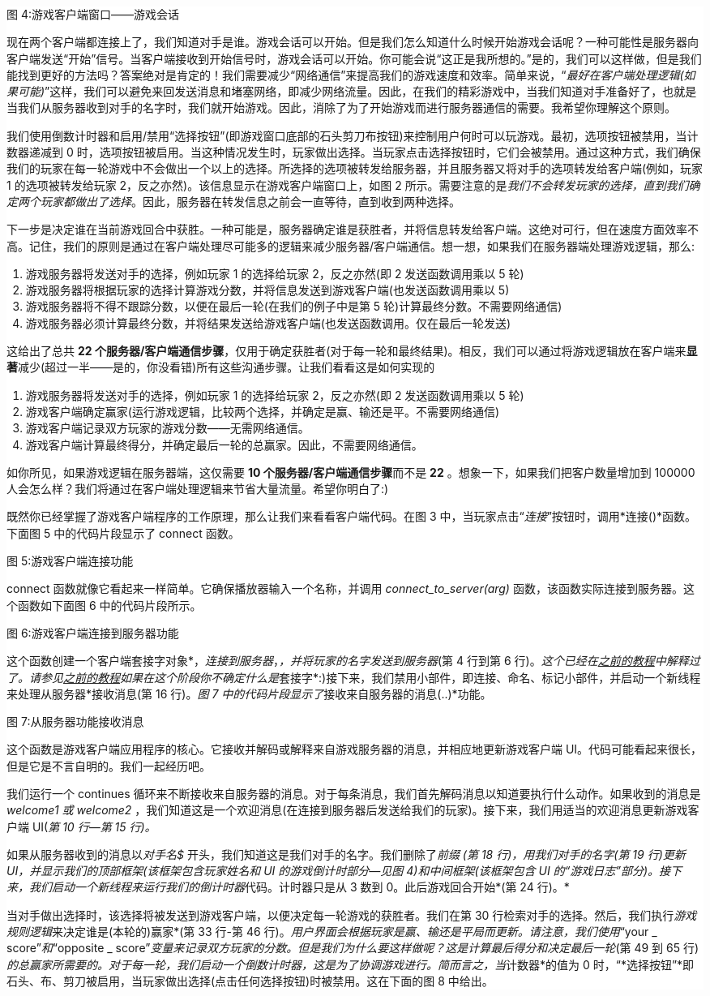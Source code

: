 
图 4:游戏客户端窗口——游戏会话

现在两个客户端都连接上了，我们知道对手是谁。游戏会话可以开始。但是我们怎么知道什么时候开始游戏会话呢？一种可能性是服务器向客户端发送“开始”信号。当客户端接收到开始信号时，游戏会话可以开始。你可能会说“这正是我所想的。”是的，我们可以这样做，但是我们能找到更好的方法吗？答案绝对是肯定的！我们需要减少“网络通信”来提高我们的游戏速度和效率。简单来说，“*最好在客户端处理逻辑(如果可能)*”这样，我们可以避免来回发送消息和堵塞网络，即减少网络流量。因此，在我们的精彩游戏中，当我们知道对手准备好了，也就是当我们从服务器收到对手的名字时，我们就开始游戏。因此，消除了为了开始游戏而进行服务器通信的需要。我希望你理解这个原则。

我们使用倒数计时器和启用/禁用“选择按钮”(即游戏窗口底部的石头剪刀布按钮)来控制用户何时可以玩游戏。最初，选项按钮被禁用，当计数器递减到 0 时，选项按钮被启用。当这种情况发生时，玩家做出选择。当玩家点击选择按钮时，它们会被禁用。通过这种方式，我们确保我们的玩家在每一轮游戏中不会做出一个以上的选择。所选择的选项被转发给服务器，并且服务器又将对手的选项转发给客户端(例如，玩家 1 的选项被转发给玩家 2，反之亦然)。该信息显示在游戏客户端窗口上，如图 2 所示。需要注意的是*我们不会转发玩家的选择，直到我们确定两个玩家都做出了选择*。因此，服务器在转发信息之前会一直等待，直到收到两种选择。

下一步是决定谁在当前游戏回合中获胜。一种可能是，服务器确定谁是获胜者，并将信息转发给客户端。这绝对可行，但在速度方面效率不高。记住，我们的原则是通过在客户端处理尽可能多的逻辑来减少服务器/客户端通信。想一想，如果我们在服务器端处理游戏逻辑，那么:

1.  游戏服务器将发送对手的选择，例如玩家 1 的选择给玩家 2，反之亦然(即 2 发送函数调用乘以 5 轮)
2.  游戏服务器将根据玩家的选择计算游戏分数，并将信息发送到游戏客户端(也发送函数调用乘以 5)
3.  游戏服务器将不得不跟踪分数，以便在最后一轮(在我们的例子中是第 5 轮)计算最终分数。不需要网络通信)
4.  游戏服务器必须计算最终分数，并将结果发送给游戏客户端(也发送函数调用。仅在最后一轮发送)

这给出了总共 **22 个服务器/客户端通信步骤**，仅用于确定获胜者(对于每一轮和最终结果)。相反，我们可以通过将游戏逻辑放在客户端来**显著**减少(超过一半——是的，你没看错)所有这些沟通步骤。让我们看看这是如何实现的

1.  游戏服务器将发送对手的选择，例如玩家 1 的选择给玩家 2，反之亦然(即 2 发送函数调用乘以 5 轮)
2.  游戏客户端确定赢家(运行游戏逻辑，比较两个选择，并确定是赢、输还是平。不需要网络通信)
3.  游戏客户端记录双方玩家的游戏分数——无需网络通信。
4.  游戏客户端计算最终得分，并确定最后一轮的总赢家。因此，不需要网络通信。

如你所见，如果游戏逻辑在服务器端，这仅需要 **10 个服务器/客户端通信步骤**而不是 **22** 。想象一下，如果我们把客户数量增加到 100000 人会怎么样？我们将通过在客户端处理逻辑来节省大量流量。希望你明白了:)

既然你已经掌握了游戏客户端程序的工作原理，那么让我们来看看客户端代码。在图 3 中，当玩家点击“*连接*”按钮时，调用*连接()*函数。下面图 5 中的代码片段显示了 connect 函数。

图 5:游戏客户端连接功能

connect 函数就像它看起来一样简单。它确保播放器输入一个名称，并调用 *connect_to_server(arg)* 函数，该函数实际连接到服务器。这个函数如下面图 6 中的代码片段所示。

图 6:游戏客户端连接到服务器功能

这个函数创建一个客户端套接字对象*，*连接到服务器*，*，并将玩家的名字发送到服务器*(第 4 行到第 6 行)。*这个已经在[之前的教程](https://medium.com/p/learn-python-by-building-a-multi-user-group-chat-gui-application-af3fa1017689?source=email-aaf7407e4abd--writer.postDistributed&sk=af315050575d9a7bda095f4f5bf87a38)中解释过了。请参见[之前的教程](https://medium.com/p/learn-python-by-building-a-multi-user-group-chat-gui-application-af3fa1017689?source=email-aaf7407e4abd--writer.postDistributed&sk=af315050575d9a7bda095f4f5bf87a38)如果在这个阶段你不确定什么是*套接字*:)接下来，我们禁用小部件，即连接、命名、标记小部件，并启动一个新线程来处理从服务器*接收消息(第 16 行)。*图 7 中的代码片段显示了*接收来自服务器的消息(..)*功能。

图 7:从服务器功能接收消息

这个函数是游戏客户端应用程序的核心。它接收并解码或解释来自游戏服务器的消息，并相应地更新游戏客户端 UI。代码可能看起来很长，但是它是不言自明的。我们一起经历吧。

我们运行一个 continues 循环来不断接收来自服务器的消息。对于每条消息，我们首先解码消息以知道要执行什么动作。如果收到的消息是 *welcome1 或 welcome2* ，我们知道这是一个欢迎消息(在连接到服务器后发送给我们的玩家)。接下来，我们用适当的欢迎消息更新游戏客户端 UI(*第 10 行—第 15 行)。*

如果从服务器收到的消息以*对手名$* 开头，我们知道这是我们对手的名字。我们删除了*前缀* *(第 18 行)，*用我们对手的名字*(第 19 行)*更新 UI，并显示我们的顶部框架(该框架包含玩家姓名和 UI 的游戏倒计时部分—见图 4)和中间框架(该框架包含 UI 的“游戏日志”部分)。接下来，我们启动一个新线程来运行我们的*倒计时器*代码。计时器只是从 3 数到 0。此后游戏回合开始*(第 24 行)。*

当对手做出选择时，该选择将被发送到游戏客户端，以便决定每一轮游戏的获胜者。我们在第 30 行检索对手的选择。然后，我们执行*游戏规则逻辑*来决定谁是(本轮的)赢家*(第 33 行-第 46 行)。*用户界面会根据玩家是赢、输还是平局而更新。请注意，我们使用*“your _ score”*和*“opposite _ score”*变量来记录双方玩家的分数。但是我们为什么要这样做呢？这是计算最后得分和决定最后一轮*(第 49 到 65 行)*的总赢家所需要的。对于每一轮，我们启动一个倒数计时器，这是为了协调游戏进行。简而言之，当*计数器*的值为 0 时，“*选择按钮”*即石头、布、剪刀被启用，当玩家做出选择(点击任何选择按钮)时被禁用。这在下面的图 8 中给出。
